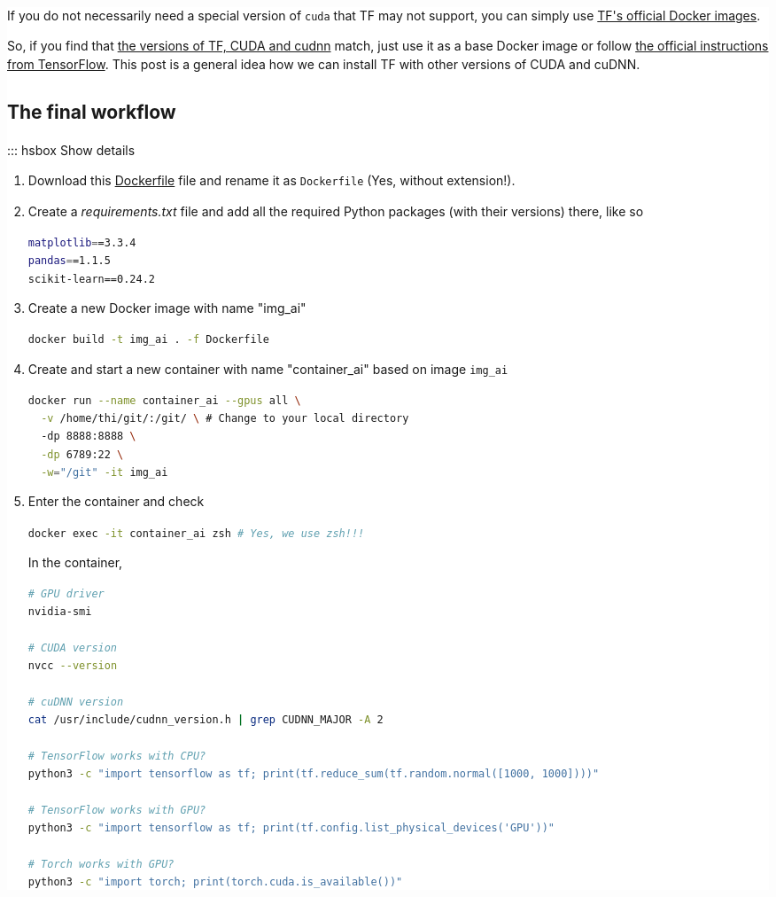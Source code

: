 If you do not necessarily need a special version of `cuda` that TF may not support, you can simply use [TF's official Docker images](https://www.tensorflow.org/install/docker).

So, if you find that [the versions of TF, CUDA and cudnn](https://www.tensorflow.org/install/source#gpu) match, just use it as a base Docker image or follow [the official instructions from TensorFlow](https://www.tensorflow.org/install). This post is a general idea how we can install TF with other versions of CUDA and cuDNN.



## The final workflow

::: hsbox Show details

1. Download this [Dockerfile](https://github.com/dinhanhthi/my-dockerfiles/blob/master/docker-ai/Dockerfile.cu113-cudnn8-tf291-torch112-u2004) file and rename it as `Dockerfile` (Yes, without extension!).

2. Create a *requirements.txt* file and add all the required Python packages (with their versions) there, like so

   ```bash
   matplotlib==3.3.4
   pandas==1.1.5
   scikit-learn==0.24.2
   ```

3. Create a new Docker image with name "img_ai"

   ```bash
   docker build -t img_ai . -f Dockerfile
   ```

4. Create and start a new container with name "container_ai" based on image `img_ai`

   ```bash
   docker run --name container_ai --gpus all \
     -v /home/thi/git/:/git/ \ # Change to your local directory
     -dp 8888:8888 \
     -dp 6789:22 \
     -w="/git" -it img_ai
   ```

5. Enter the container and check

   ```bash
   docker exec -it container_ai zsh # Yes, we use zsh!!!
   ```

   In the container,

   ```bash
   # GPU driver
   nvidia-smi

   # CUDA version
   nvcc --version

   # cuDNN version
   cat /usr/include/cudnn_version.h | grep CUDNN_MAJOR -A 2

   # TensorFlow works with CPU?
   python3 -c "import tensorflow as tf; print(tf.reduce_sum(tf.random.normal([1000, 1000])))"

   # TensorFlow works with GPU?
   python3 -c "import tensorflow as tf; print(tf.config.list_physical_devices('GPU'))"

   # Torch works with GPU?
   python3 -c "import torch; print(torch.cuda.is_available())"
   ```
